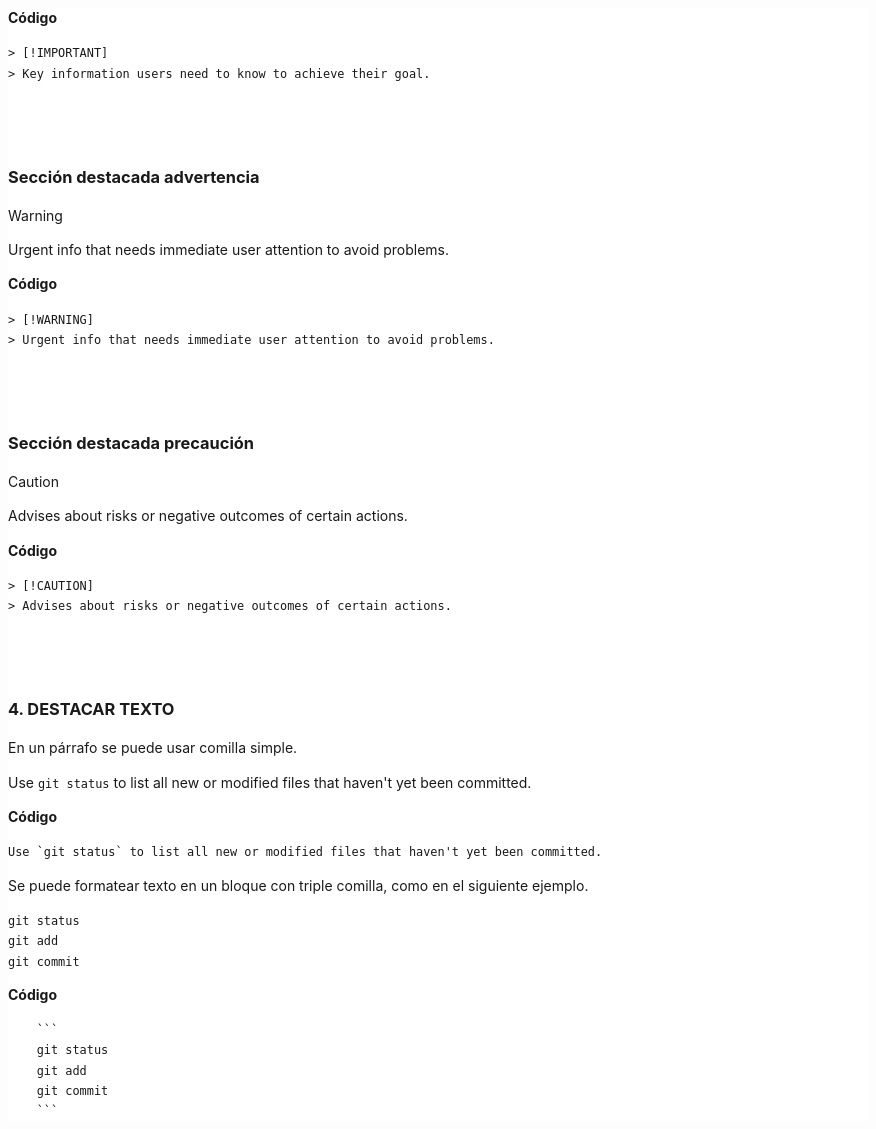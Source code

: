 **Código**
```
> [!IMPORTANT]
> Key information users need to know to achieve their goal.
```
##  

### Sección destacada advertencia
> [!WARNING]
> Urgent info that needs immediate user attention to avoid problems.

**Código**
```
> [!WARNING]
> Urgent info that needs immediate user attention to avoid problems.
```
##  

###  Sección destacada precaución
> [!CAUTION]
> Advises about risks or negative outcomes of certain actions.

**Código**
```
> [!CAUTION]
> Advises about risks or negative outcomes of certain actions.
```
##  

### 4. DESTACAR TEXTO

En un párrafo se puede usar comilla simple.

Use `git status` to list all new or modified files that haven't yet been committed.

**Código**
```
Use `git status` to list all new or modified files that haven't yet been committed.
```

Se puede formatear texto en un bloque con triple comilla, como en el siguiente ejemplo.

```
git status
git add
git commit
```

**Código**
```
    ```
    git status
    git add
    git commit
    ```
```


[^1]: My reference.
[^2]: To add line breaks within a footnote, prefix new lines with 2 spaces.
[^1]: My reference.
[^2]: To add line breaks within a footnote, prefix new lines with 2 spaces.